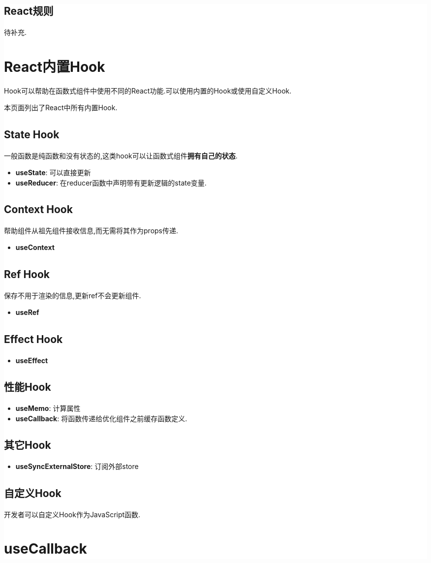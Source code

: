 ## React规则

待补充.



# React内置Hook

Hook可以帮助在函数式组件中使用不同的React功能.可以使用内置的Hook或使用自定义Hook.

本页面列出了React中所有内置Hook.

## State Hook

一般函数是纯函数和没有状态的,这类hook可以让函数式组件**拥有自己的状态**.

- **useState**: 可以直接更新
- **useReducer**: 在reducer函数中声明带有更新逻辑的state变量.

## Context Hook

帮助组件从祖先组件接收信息,而无需将其作为props传递.

- **useContext**

## Ref Hook

保存不用于渲染的信息,更新ref不会更新组件.

- **useRef**

## Effect Hook

- **useEffect**

## 性能Hook

- **useMemo**: 计算属性
- **useCallback**: 将函数传递给优化组件之前缓存函数定义.

## 其它Hook

- **useSyncExternalStore**: 订阅外部store

## 自定义Hook

开发者可以自定义Hook作为JavaScript函数.

# useCallback
